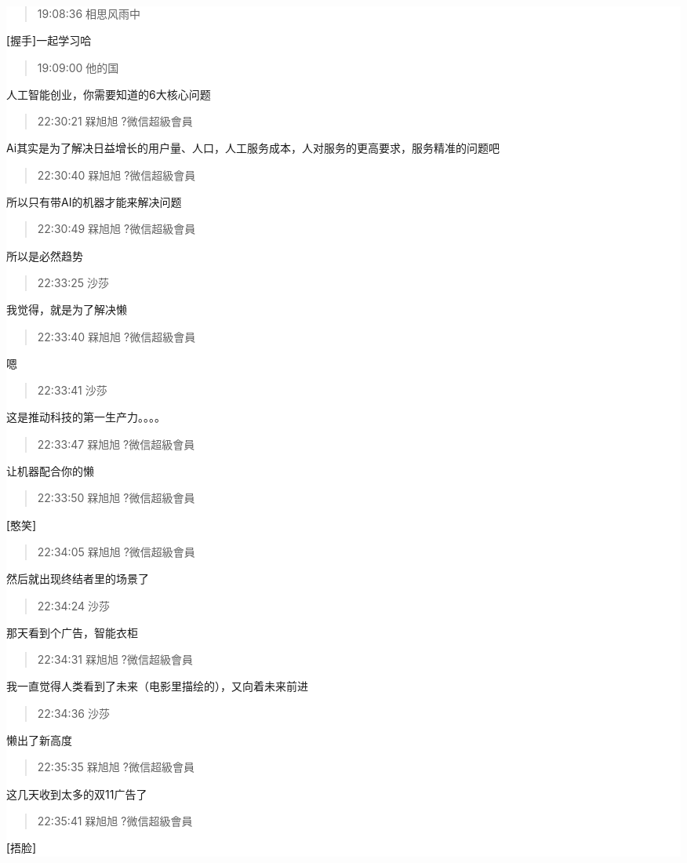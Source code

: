 > 19:08:36  相思风雨中  
   
[握手]一起学习哈  
   
> 19:09:00  他的国  
   
人工智能创业，你需要知道的6大核心问题  
   
> 22:30:21  槑旭旭 ?微信超級會員  
   
Ai其实是为了解决日益增长的用户量、人口，人工服务成本，人对服务的更高要求，服务精准的问题吧  
   
> 22:30:40  槑旭旭 ?微信超級會員  
   
所以只有带AI的机器才能来解决问题  
   
> 22:30:49  槑旭旭 ?微信超級會員  
   
所以是必然趋势  
   
> 22:33:25  沙莎  
   
我觉得，就是为了解决懒  
   
> 22:33:40  槑旭旭 ?微信超級會員  
   
嗯  
   
> 22:33:41  沙莎  
   
这是推动科技的第一生产力。。。。  
   
> 22:33:47  槑旭旭 ?微信超級會員  
   
让机器配合你的懒  
   
> 22:33:50  槑旭旭 ?微信超級會員  
   
[憨笑]  
   
> 22:34:05  槑旭旭 ?微信超級會員  
   
然后就出现终结者里的场景了  
   
> 22:34:24  沙莎  
   
那天看到个广告，智能衣柜  
   
> 22:34:31  槑旭旭 ?微信超級會員  
   
我一直觉得人类看到了未来（电影里描绘的），又向着未来前进  
   
> 22:34:36  沙莎  
   
懒出了新高度  
   
> 22:35:35  槑旭旭 ?微信超級會員  
   
这几天收到太多的双11广告了  
   
> 22:35:41  槑旭旭 ?微信超級會員  
   
[捂脸]  
   
